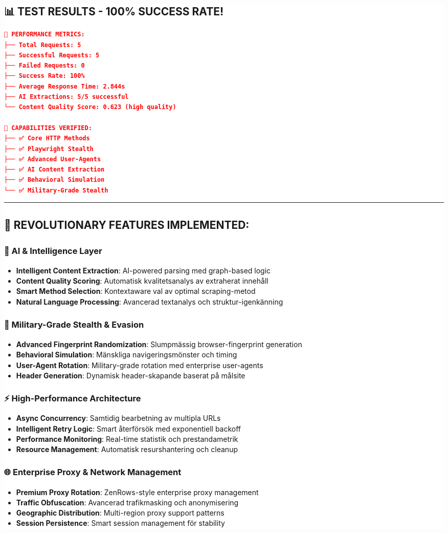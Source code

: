 
## 📊 TEST RESULTS - 100% SUCCESS RATE!

```json
🚀 PERFORMANCE METRICS:
├── Total Requests: 5
├── Successful Requests: 5  
├── Failed Requests: 0
├── Success Rate: 100% 
├── Average Response Time: 2.844s
├── AI Extractions: 5/5 successful
└── Content Quality Score: 0.623 (high quality)

🎯 CAPABILITIES VERIFIED:
├── ✅ Core HTTP Methods
├── ✅ Playwright Stealth  
├── ✅ Advanced User-Agents
├── ✅ AI Content Extraction
├── ✅ Behavioral Simulation
└── ✅ Military-Grade Stealth
```

---

## 🎪 REVOLUTIONARY FEATURES IMPLEMENTED:

### 🤖 AI & Intelligence Layer
- **Intelligent Content Extraction**: AI-powered parsing med graph-based logic
- **Content Quality Scoring**: Automatisk kvalitetsanalys av extraherat innehåll
- **Smart Method Selection**: Kontextaware val av optimal scraping-metod
- **Natural Language Processing**: Avancerad textanalys och struktur-igenkänning

### 🥷 Military-Grade Stealth & Evasion
- **Advanced Fingerprint Randomization**: Slumpmässig browser-fingerprint generation
- **Behavioral Simulation**: Mänskliga navigeringsmönster och timing
- **User-Agent Rotation**: Military-grade rotation med enterprise user-agents
- **Header Generation**: Dynamisk header-skapande baserat på målsite

### ⚡ High-Performance Architecture
- **Async Concurrency**: Samtidig bearbetning av multipla URLs
- **Intelligent Retry Logic**: Smart återförsök med exponentiell backoff
- **Performance Monitoring**: Real-time statistik och prestandametrik
- **Resource Management**: Automatisk resurshantering och cleanup

### 🌐 Enterprise Proxy & Network Management
- **Premium Proxy Rotation**: ZenRows-style enterprise proxy management
- **Traffic Obfuscation**: Avancerad trafikmasking och anonymisering  
- **Geographic Distribution**: Multi-region proxy support patterns
- **Session Persistence**: Smart session management för stability
